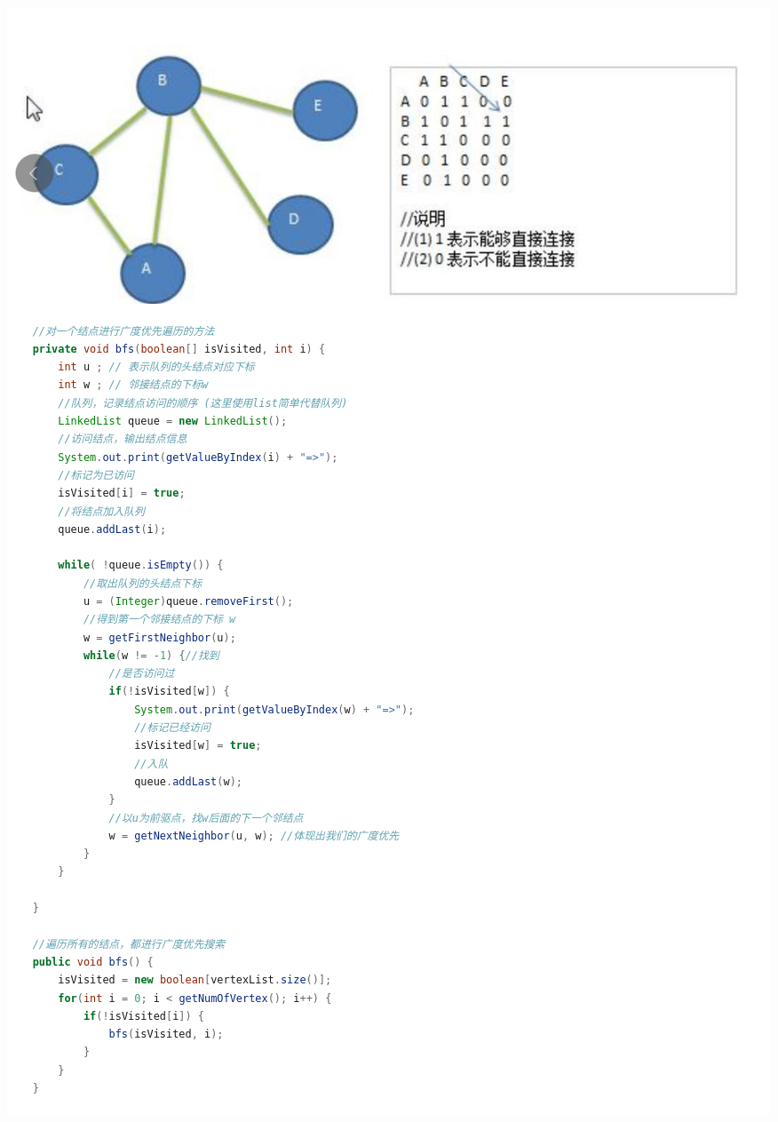 ![DATA_STRUCTURES_ALGORITHMS134.png](https://github.com/zhaodahan/zhao_Note/blob/master/wiki_img/DATA_STRUCTURES_ALGORITHMS134.png?raw=true)

```java
	//对一个结点进行广度优先遍历的方法
	private void bfs(boolean[] isVisited, int i) {
		int u ; // 表示队列的头结点对应下标
		int w ; // 邻接结点的下标w
		//队列，记录结点访问的顺序 (这里使用list简单代替队列)
		LinkedList queue = new LinkedList();
		//访问结点，输出结点信息
		System.out.print(getValueByIndex(i) + "=>");
		//标记为已访问
		isVisited[i] = true;
		//将结点加入队列
		queue.addLast(i);
		
		while( !queue.isEmpty()) {
			//取出队列的头结点下标
			u = (Integer)queue.removeFirst();
			//得到第一个邻接结点的下标 w 
			w = getFirstNeighbor(u);
			while(w != -1) {//找到
				//是否访问过
				if(!isVisited[w]) {
					System.out.print(getValueByIndex(w) + "=>");
					//标记已经访问
					isVisited[w] = true;
					//入队
					queue.addLast(w);
				}
				//以u为前驱点，找w后面的下一个邻结点
				w = getNextNeighbor(u, w); //体现出我们的广度优先
			}
		}
		
	} 
	
	//遍历所有的结点，都进行广度优先搜索
	public void bfs() {
		isVisited = new boolean[vertexList.size()];
		for(int i = 0; i < getNumOfVertex(); i++) {
			if(!isVisited[i]) {
				bfs(isVisited, i);
			}
		}
	}
	
```